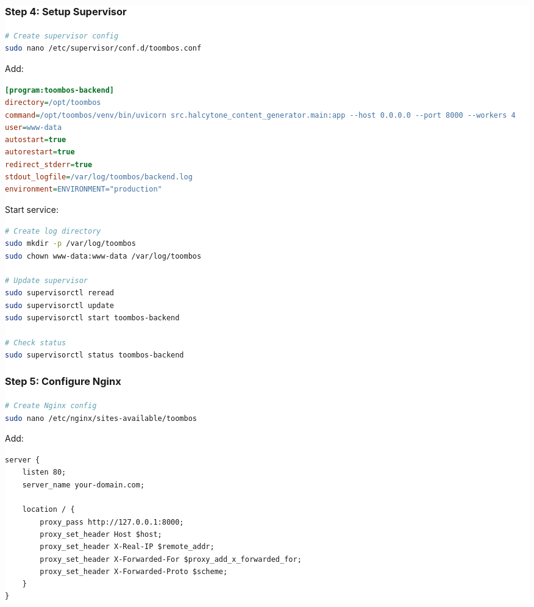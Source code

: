 ### Step 4: Setup Supervisor

```bash
# Create supervisor config
sudo nano /etc/supervisor/conf.d/toombos.conf
```

Add:

```ini
[program:toombos-backend]
directory=/opt/toombos
command=/opt/toombos/venv/bin/uvicorn src.halcytone_content_generator.main:app --host 0.0.0.0 --port 8000 --workers 4
user=www-data
autostart=true
autorestart=true
redirect_stderr=true
stdout_logfile=/var/log/toombos/backend.log
environment=ENVIRONMENT="production"
```

Start service:

```bash
# Create log directory
sudo mkdir -p /var/log/toombos
sudo chown www-data:www-data /var/log/toombos

# Update supervisor
sudo supervisorctl reread
sudo supervisorctl update
sudo supervisorctl start toombos-backend

# Check status
sudo supervisorctl status toombos-backend
```

### Step 5: Configure Nginx

```bash
# Create Nginx config
sudo nano /etc/nginx/sites-available/toombos
```

Add:

```nginx
server {
    listen 80;
    server_name your-domain.com;

    location / {
        proxy_pass http://127.0.0.1:8000;
        proxy_set_header Host $host;
        proxy_set_header X-Real-IP $remote_addr;
        proxy_set_header X-Forwarded-For $proxy_add_x_forwarded_for;
        proxy_set_header X-Forwarded-Proto $scheme;
    }
}
```
